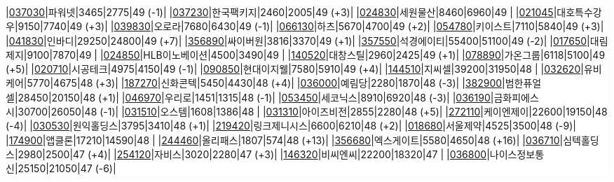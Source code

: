 |[037030](https://finance.daum.net/quotes/A037030)|파워넷|3465|2775|49 (-1)|
|[037230](https://finance.daum.net/quotes/A037230)|한국팩키지|2460|2005|49 (+3)|
|[024830](https://finance.daum.net/quotes/A024830)|세원물산|8460|6960|49 |
|[021045](https://finance.daum.net/quotes/A021045)|대호특수강우|9150|7740|49 (+3)|
|[039830](https://finance.daum.net/quotes/A039830)|오로라|7680|6430|49 (-1)|
|[066130](https://finance.daum.net/quotes/A066130)|하츠|5670|4700|49 (+2)|
|[054780](https://finance.daum.net/quotes/A054780)|키이스트|7110|5840|49 (+3)|
|[041830](https://finance.daum.net/quotes/A041830)|인바디|29250|24800|49 (+7)|
|[356890](https://finance.daum.net/quotes/A356890)|싸이버원|3816|3370|49 (+1)|
|[357550](https://finance.daum.net/quotes/A357550)|석경에이티|55400|51100|49 (-2)|
|[017650](https://finance.daum.net/quotes/A017650)|대림제지|9100|7870|49 |
|[024850](https://finance.daum.net/quotes/A024850)|HLB이노베이션|4500|3490|49 |
|[140520](https://finance.daum.net/quotes/A140520)|대창스틸|2960|2425|49 (+1)|
|[078890](https://finance.daum.net/quotes/A078890)|가온그룹|6118|5100|49 (+5)|
|[020710](https://finance.daum.net/quotes/A020710)|시공테크|4975|4150|49 (-1)|
|[090850](https://finance.daum.net/quotes/A090850)|현대이지웰|7580|5910|49 (+4)|
|[144510](https://finance.daum.net/quotes/A144510)|지씨셀|39200|31950|48 |
|[032620](https://finance.daum.net/quotes/A032620)|유비케어|5770|4675|48 (+3)|
|[187270](https://finance.daum.net/quotes/A187270)|신화콘텍|5450|4430|48 (+4)|
|[036000](https://finance.daum.net/quotes/A036000)|예림당|2280|1870|48 (-3)|
|[382900](https://finance.daum.net/quotes/A382900)|범한퓨얼셀|28450|20150|48 (+1)|
|[046970](https://finance.daum.net/quotes/A046970)|우리로|1451|1315|48 (-1)|
|[053450](https://finance.daum.net/quotes/A053450)|세코닉스|8910|6920|48 (-3)|
|[036190](https://finance.daum.net/quotes/A036190)|금화피에스시|30700|26050|48 (-1)|
|[031510](https://finance.daum.net/quotes/A031510)|오스템|1608|1386|48 |
|[031310](https://finance.daum.net/quotes/A031310)|아이즈비전|2855|2280|48 (+5)|
|[272110](https://finance.daum.net/quotes/A272110)|케이엔제이|22600|19150|48 (-4)|
|[030530](https://finance.daum.net/quotes/A030530)|원익홀딩스|3795|3410|48 (+1)|
|[219420](https://finance.daum.net/quotes/A219420)|링크제니시스|6600|6210|48 (+2)|
|[018680](https://finance.daum.net/quotes/A018680)|서울제약|4525|3500|48 (-9)|
|[174900](https://finance.daum.net/quotes/A174900)|앱클론|17210|14590|48 |
|[244460](https://finance.daum.net/quotes/A244460)|올리패스|1807|574|48 (+13)|
|[356680](https://finance.daum.net/quotes/A356680)|엑스게이트|5580|4650|48 (+16)|
|[036710](https://finance.daum.net/quotes/A036710)|심텍홀딩스|2980|2500|47 (+4)|
|[254120](https://finance.daum.net/quotes/A254120)|자비스|3020|2280|47 (+3)|
|[146320](https://finance.daum.net/quotes/A146320)|비씨엔씨|22200|18320|47 |
|[036800](https://finance.daum.net/quotes/A036800)|나이스정보통신|25150|21050|47 (-6)|